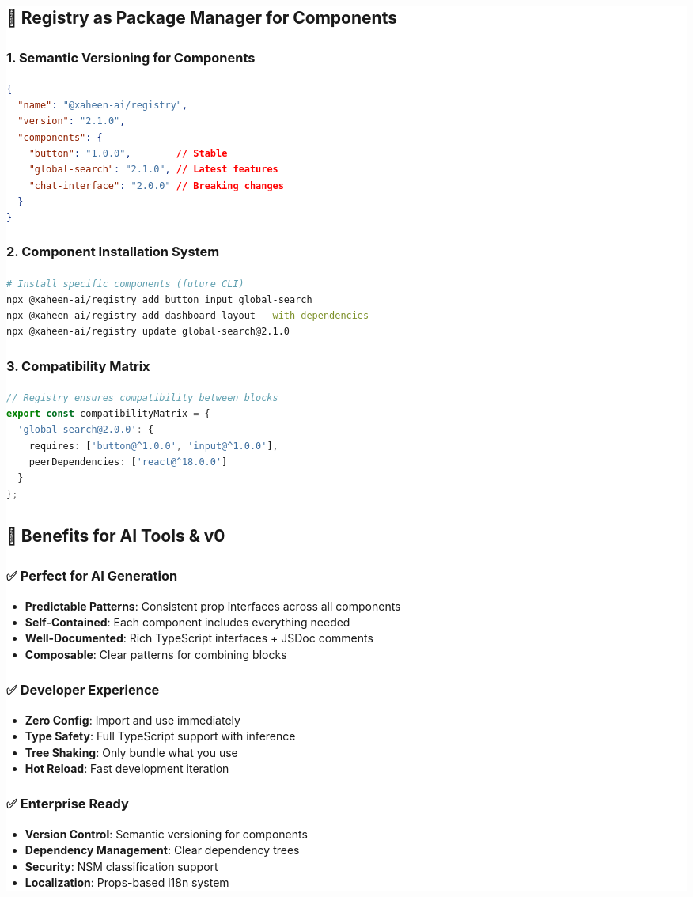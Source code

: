 ## **🚀 Registry as Package Manager for Components**

### **1. Semantic Versioning for Components**
```json
{
  "name": "@xaheen-ai/registry",
  "version": "2.1.0",
  "components": {
    "button": "1.0.0",        // Stable
    "global-search": "2.1.0", // Latest features
    "chat-interface": "2.0.0" // Breaking changes
  }
}
```

### **2. Component Installation System**
```bash
# Install specific components (future CLI)
npx @xaheen-ai/registry add button input global-search
npx @xaheen-ai/registry add dashboard-layout --with-dependencies
npx @xaheen-ai/registry update global-search@2.1.0
```

### **3. Compatibility Matrix**
```typescript
// Registry ensures compatibility between blocks
export const compatibilityMatrix = {
  'global-search@2.0.0': {
    requires: ['button@^1.0.0', 'input@^1.0.0'],
    peerDependencies: ['react@^18.0.0']
  }
};
```

## **🎯 Benefits for AI Tools & v0**

### **✅ Perfect for AI Generation**
- **Predictable Patterns**: Consistent prop interfaces across all components
- **Self-Contained**: Each component includes everything needed
- **Well-Documented**: Rich TypeScript interfaces + JSDoc comments
- **Composable**: Clear patterns for combining blocks

### **✅ Developer Experience**
- **Zero Config**: Import and use immediately
- **Type Safety**: Full TypeScript support with inference
- **Tree Shaking**: Only bundle what you use
- **Hot Reload**: Fast development iteration

### **✅ Enterprise Ready**  
- **Version Control**: Semantic versioning for components
- **Dependency Management**: Clear dependency trees
- **Security**: NSM classification support
- **Localization**: Props-based i18n system
